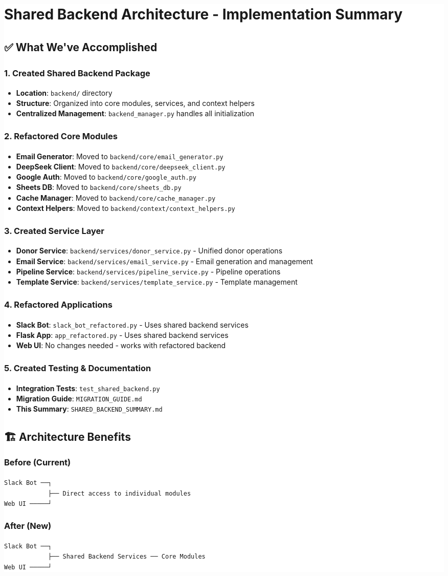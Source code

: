 # Shared Backend Architecture - Implementation Summary

## ✅ What We've Accomplished

### 1. **Created Shared Backend Package**
- **Location**: `backend/` directory
- **Structure**: Organized into core modules, services, and context helpers
- **Centralized Management**: `backend_manager.py` handles all initialization

### 2. **Refactored Core Modules**
- **Email Generator**: Moved to `backend/core/email_generator.py`
- **DeepSeek Client**: Moved to `backend/core/deepseek_client.py`
- **Google Auth**: Moved to `backend/core/google_auth.py`
- **Sheets DB**: Moved to `backend/core/sheets_db.py`
- **Cache Manager**: Moved to `backend/core/cache_manager.py`
- **Context Helpers**: Moved to `backend/context/context_helpers.py`

### 3. **Created Service Layer**
- **Donor Service**: `backend/services/donor_service.py` - Unified donor operations
- **Email Service**: `backend/services/email_service.py` - Email generation and management
- **Pipeline Service**: `backend/services/pipeline_service.py` - Pipeline operations
- **Template Service**: `backend/services/template_service.py` - Template management

### 4. **Refactored Applications**
- **Slack Bot**: `slack_bot_refactored.py` - Uses shared backend services
- **Flask App**: `app_refactored.py` - Uses shared backend services
- **Web UI**: No changes needed - works with refactored backend

### 5. **Created Testing & Documentation**
- **Integration Tests**: `test_shared_backend.py`
- **Migration Guide**: `MIGRATION_GUIDE.md`
- **This Summary**: `SHARED_BACKEND_SUMMARY.md`

## 🏗️ Architecture Benefits

### **Before (Current)**
```
Slack Bot ──┐
            ├── Direct access to individual modules
Web UI ─────┘
```

### **After (New)**
```
Slack Bot ──┐
            ├── Shared Backend Services ── Core Modules
Web UI ─────┘
```
